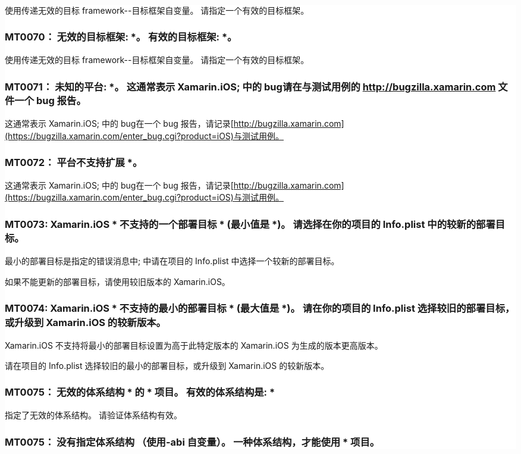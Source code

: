 使用传递无效的目标 framework--目标框架自变量。 请指定一个有效的目标框架。



### <a name="a-namemt0070mt0070-invalid-target-framework--valid-target-frameworks-are-"></a><a name="MT0070"/>MT0070： 无效的目标框架: *。 有效的目标框架: *。

使用传递无效的目标 framework--目标框架自变量。 请指定一个有效的目标框架。

### <a name="a-namemt0071mt0071-unknown-platform--this-usually-indicates-a-bug-in-xamarinios-please-file-a-bug-report-at-httpbugzillaxamarincom-with-a-test-case"></a><a name="MT0071"/>MT0071： 未知的平台: *。 这通常表示 Xamarin.iOS; 中的 bug请在与测试用例的 http://bugzilla.xamarin.com 文件一个 bug 报告。

这通常表示 Xamarin.iOS; 中的 bug在一个 bug 报告，请记录[http://bugzilla.xamarin.com](https://bugzilla.xamarin.com/enter_bug.cgi?product=iOS)与测试用例。

### <a name="a-namemt0072mt0072-extensions-are-not-supported-for-the-platform-"></a><a name="MT0072"/>MT0072： 平台不支持扩展 *。

这通常表示 Xamarin.iOS; 中的 bug在一个 bug 报告，请记录[http://bugzilla.xamarin.com](https://bugzilla.xamarin.com/enter_bug.cgi?product=iOS)与测试用例。

### <a name="a-namemt0073mt0073-xamarinios--does-not-support-a-deployment-target-of--the-minimum-is--please-select-a-newer-deployment-target-in-your-projects-infoplist"></a><a name="MT0073"/>MT0073: Xamarin.iOS * 不支持的一个部署目标 * (最小值是 *)。 请选择在你的项目的 Info.plist 中的较新的部署目标。

最小的部署目标是指定的错误消息中; 中请在项目的 Info.plist 中选择一个较新的部署目标。

如果不能更新的部署目标，请使用较旧版本的 Xamarin.iOS。

### <a name="a-namemt0074mt0074-xamarinios--does-not-support-a-minimum-deployment-target-of--the-maximum-is--please-select-an-older-deployment-target-in-your-projects-infoplist-or-upgrade-to-a-newer-version-of-xamarinios"></a><a name="MT0074"/>MT0074: Xamarin.iOS * 不支持的最小的部署目标 * (最大值是 *)。 请在你的项目的 Info.plist 选择较旧的部署目标，或升级到 Xamarin.iOS 的较新版本。

Xamarin.iOS 不支持将最小的部署目标设置为高于此特定版本的 Xamarin.iOS 为生成的版本更高版本。

请在项目的 Info.plist 选择较旧的最小的部署目标，或升级到 Xamarin.iOS 的较新版本。

### <a name="a-namemt0075mt0075-invalid-architecture--for--projects-valid-architectures-are-"></a><a name="MT0075"/>MT0075： 无效的体系结构 * 的 * 项目。 有效的体系结构是: *

指定了无效的体系结构。 请验证体系结构有效。

### <a name="a-namemt0076mt0075-no-architecture-specified-using-the---abi-argument-an-architecture-is-required-for--projects"></a><a name="MT0076"/>MT0075： 没有指定体系结构 （使用-abi 自变量）。 一种体系结构，才能使用 * 项目。
